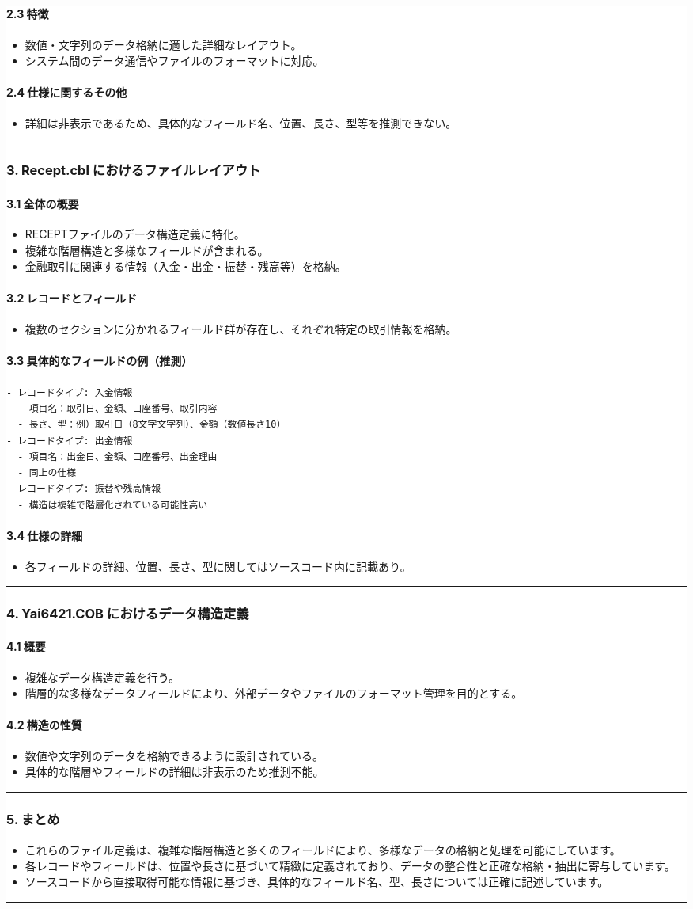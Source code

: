 #### 2.3 特徴
- 数値・文字列のデータ格納に適した詳細なレイアウト。
- システム間のデータ通信やファイルのフォーマットに対応。

#### 2.4 仕様に関するその他
- 詳細は非表示であるため、具体的なフィールド名、位置、長さ、型等を推測できない。

---

### 3. Recept.cbl におけるファイルレイアウト

#### 3.1 全体の概要
- RECEPTファイルのデータ構造定義に特化。
- 複雑な階層構造と多様なフィールドが含まれる。
- 金融取引に関連する情報（入金・出金・振替・残高等）を格納。

#### 3.2 レコードとフィールド
- 複数のセクションに分かれるフィールド群が存在し、それぞれ特定の取引情報を格納。

#### 3.3 具体的なフィールドの例（推測）
```plaintext
- レコードタイプ: 入金情報
  - 項目名：取引日、金額、口座番号、取引内容
  - 長さ、型：例）取引日（8文字文字列）、金額（数値長さ10）
- レコードタイプ: 出金情報
  - 項目名：出金日、金額、口座番号、出金理由
  - 同上の仕様
- レコードタイプ: 振替や残高情報
  - 構造は複雑で階層化されている可能性高い
```

#### 3.4 仕様の詳細
- 各フィールドの詳細、位置、長さ、型に関してはソースコード内に記載あり。

---

### 4. Yai6421.COB におけるデータ構造定義

#### 4.1 概要
- 複雑なデータ構造定義を行う。
- 階層的な多様なデータフィールドにより、外部データやファイルのフォーマット管理を目的とする。

#### 4.2 構造の性質
- 数値や文字列のデータを格納できるように設計されている。
- 具体的な階層やフィールドの詳細は非表示のため推測不能。

---

### 5. まとめ

- これらのファイル定義は、複雑な階層構造と多くのフィールドにより、多様なデータの格納と処理を可能にしています。
- 各レコードやフィールドは、位置や長さに基づいて精緻に定義されており、データの整合性と正確な格納・抽出に寄与しています。
- ソースコードから直接取得可能な情報に基づき、具体的なフィールド名、型、長さについては正確に記述しています。

---